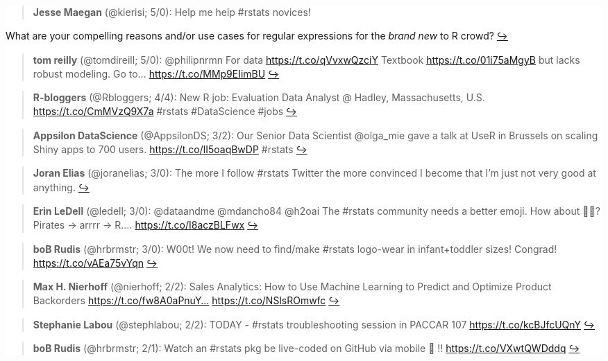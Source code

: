 


> **Jesse Maegan** (@kierisi; 5/0): Help me help #rstats novices!
>
What are your compelling reasons and/or use cases for regular expressions for the *brand new* to R crowd?  [&#8618;](https://twitter.com/dataandme/status/920676096324132865)




> **tom reilly** (@tomdireill; 5/0): @philipnrmn For data https://t.co/qVvxwQzciY Textbook https://t.co/01i75aMgyB but lacks robust modeling. Go to… https://t.co/MMp9EIimBU  [&#8618;](https://twitter.com/dataandme/status/920657681668558849)




> **R-bloggers** (@Rbloggers; 4/4): New R job: Evaluation Data Analyst @ Hadley, Massachusetts, U.S. https://t.co/CmMVzQ9X7a #rstats #DataScience #jobs  [&#8618;](https://twitter.com/dataandme/status/920720196792438784)




> **Appsilon DataScience** (@AppsilonDS; 3/2): Our Senior Data Scientist @olga_mie gave a talk at UseR in Brussels on scaling Shiny apps to 700 users.  https://t.co/lI5oaqBwDP #rstats  [&#8618;](https://twitter.com/dataandme/status/920669779907809281)




> **Joran Elias** (@joranelias; 3/0): The more I follow #rstats Twitter the more convinced I become that I’m just not very good at anything.  [&#8618;](https://twitter.com/dataandme/status/920715720266203137)




> **Erin LeDell** (@ledell; 3/0): @dataandme @mdancho84 @h2oai The #rstats community needs a better emoji.  How about 🏴‍☠️?  Pirates -&gt; arrrr -&gt; R.… https://t.co/I8aczBLFwx  [&#8618;](https://twitter.com/dataandme/status/920699019399110656)




> **boB Rudis** (@hrbrmstr; 3/0): W00t! We now need to find/make #rstats logo-wear in infant+toddler sizes! Congrad! https://t.co/vAEa75vYqn  [&#8618;](https://twitter.com/dataandme/status/920660743015583745)




> **Max H. Nierhoff** (@nierhoff; 2/2): Sales Analytics: How to Use Machine Learning to Predict and Optimize Product Backorders https://t.co/fw8A0aPnuY… https://t.co/NSlsROmwfc  [&#8618;](https://twitter.com/dataandme/status/920708818639708165)




> **Stephanie Labou** (@stephlabou; 2/2): TODAY - #rstats troubleshooting session in PACCAR 107 https://t.co/kcBJfcUQnY  [&#8618;](https://twitter.com/dataandme/status/920689269605220352)




> **boB Rudis** (@hrbrmstr; 2/1): Watch an #rstats pkg be live-coded on GitHub via mobile 📱 !! https://t.co/VXwtQWDddq  [&#8618;](https://twitter.com/dataandme/status/920713558622703621)
